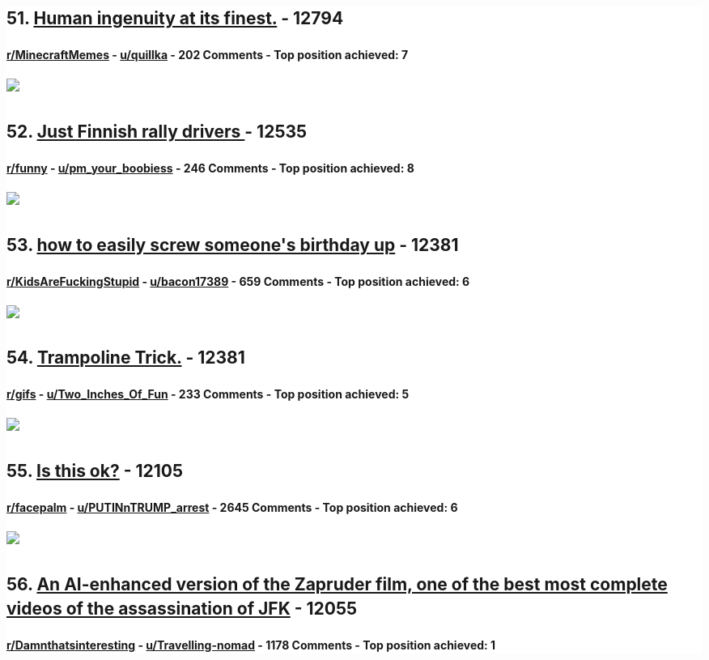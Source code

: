 ## 51. [Human ingenuity at its finest.](http://reddit.com/r/MinecraftMemes/comments/17jkobw/human_ingenuity_at_its_finest/) - 12794
#### [r/MinecraftMemes](http://reddit.com/r/MinecraftMemes) - [u/quillka](http://reddit.com/u/quillka) - 202 Comments - Top position achieved: 7

<a href="https://v.redd.it/kgjeyow2h9xb1"><img src="https://b.thumbs.redditmedia.com/Dq-U7lgAxiwkr8egSnRvUQ5pa3wberaaaBxnof1Pkhs.jpg"></img></a>

## 52. [Just Finnish rally drivers ](http://reddit.com/r/funny/comments/17jm0u6/just_finnish_rally_drivers/) - 12535
#### [r/funny](http://reddit.com/r/funny) - [u/pm_your_boobiess](http://reddit.com/u/pm_your_boobiess) - 246 Comments - Top position achieved: 8

<a href="https://v.redd.it/dnn0kfvnw9xb1"><img src="https://external-preview.redd.it/bWxqa2VjcW53OXhiMdKgkkRqUtlOWth3kzc8ol0pPpBv4l8oBlGCrrHN9VEJ.png?width=140&amp;height=106&amp;crop=140:106,smart&amp;format=jpg&amp;v=enabled&amp;lthumb=true&amp;s=c9cb78116f1a002a2cef8c414b090de1c242ebf3"></img></a>

## 53. [how to easily screw someone's birthday up](http://reddit.com/r/KidsAreFuckingStupid/comments/17jn9jt/how_to_easily_screw_someones_birthday_up/) - 12381
#### [r/KidsAreFuckingStupid](http://reddit.com/r/KidsAreFuckingStupid) - [u/bacon17389](http://reddit.com/u/bacon17389) - 659 Comments - Top position achieved: 6

<a href="https://v.redd.it/bzaf95qtcaxb1"><img src="https://external-preview.redd.it/MjBucnZvanRjYXhiMZv8w2mG8wq2fg_ooUp3h0X3q7NlE-Ej73QmSnbfas_y.png?width=140&amp;height=140&amp;crop=140:140,smart&amp;format=jpg&amp;v=enabled&amp;lthumb=true&amp;s=a621d74a9dce839d0e0dc9447ea5a069e889736f"></img></a>

## 54. [Trampoline Trick.](http://reddit.com/r/gifs/comments/17k2rxk/trampoline_trick/) - 12381
#### [r/gifs](http://reddit.com/r/gifs) - [u/Two_Inches_Of_Fun](http://reddit.com/u/Two_Inches_Of_Fun) - 233 Comments - Top position achieved: 5

<a href="https://i.imgur.com/fshop9r.gifv"><img src="https://b.thumbs.redditmedia.com/Z9WVHawslCjTC5t7dgHk_Ro-AaCfDkKUWH_dL2zkzok.jpg"></img></a>

## 55. [Is this ok?](http://reddit.com/r/facepalm/comments/17jracs/is_this_ok/) - 12105
#### [r/facepalm](http://reddit.com/r/facepalm) - [u/PUTINnTRUMP_arrest](http://reddit.com/u/PUTINnTRUMP_arrest) - 2645 Comments - Top position achieved: 6

<a href="https://i.redd.it/jjxyn4vwsbxb1.jpg"><img src="https://a.thumbs.redditmedia.com/LNo4MyD2q4hIPoKdBfDl3uC7oiPXDwJzzeEZPXVHnq0.jpg"></img></a>

## 56. [An AI-enhanced version of the Zapruder film, one of the best most complete videos of the assassination of JFK](http://reddit.com/r/Damnthatsinteresting/comments/17jmvlb/an_aienhanced_version_of_the_zapruder_film_one_of/) - 12055
#### [r/Damnthatsinteresting](http://reddit.com/r/Damnthatsinteresting) - [u/Travelling-nomad](http://reddit.com/u/Travelling-nomad) - 1178 Comments - Top position achieved: 1

